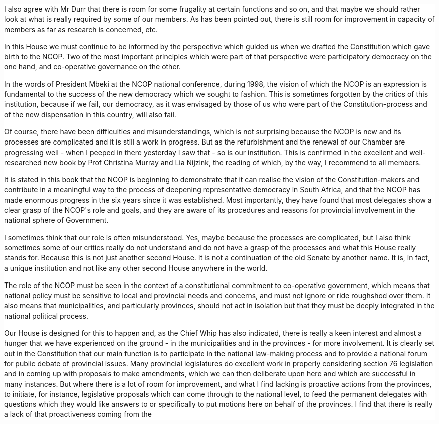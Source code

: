 I also agree with Mr Durr that there is room for some frugality  at  certain
functions and so on, and that maybe we should rather look at what is  really
required by some of our members. As has been pointed  out,  there  is  still
room  for  improvement  in  capacity  of  members  as  far  as  research  is
concerned, etc.

In this House we must continue to  be  informed  by  the  perspective  which
guided us when we drafted the Constitution which gave  birth  to  the  NCOP.
Two of the most important principles which were  part  of  that  perspective
were participatory democracy on the one hand,  and  co-operative  governance
on the other.

In the words of President Mbeki at  the  NCOP  national  conference,  during
1998, the vision of which the NCOP is an expression is  fundamental  to  the
success of the new democracy which we sought to fashion. This  is  sometimes
forgotten by the critics of  this  institution,  because  if  we  fail,  our
democracy, as it was  envisaged  by  those  of  us  who  were  part  of  the
Constitution-process and of the new dispensation in this country, will  also
fail.

Of course, there have been difficulties and misunderstandings, which is  not
surprising because the NCOP is new and its processes are complicated and  it
is still a work in progress. But as the refurbishment  and  the  renewal  of
our Chamber are progressing well - when I peeped in there  yesterday  I  saw
that - so is our institution. This is confirmed in the excellent  and  well-
researched new book by Prof Christina Murray and Lia  Nijzink,  the  reading
of which, by the way, I recommend to all members.

It is stated in this book that the NCOP is beginning to demonstrate that  it
can realise the vision  of  the  Constitution-makers  and  contribute  in  a
meaningful way to the  process  of  deepening  representative  democracy  in
South Africa, and that the NCOP has made enormous progress in the six  years
since it was established.  Most  importantly,  they  have  found  that  most
delegates show a clear grasp of the NCOP's role  and  goals,  and  they  are
aware of its procedures  and  reasons  for  provincial  involvement  in  the
national sphere of Government.

I sometimes think that our role is often misunderstood. Yes,  maybe  because
the processes are complicated, but  I  also  think  sometimes  some  of  our
critics really do not understand and do not have a grasp  of  the  processes
and what this House really stands for. Because  this  is  not  just  another
second House. It is not a continuation of the old Senate  by  another  name.
It is, in fact, a unique institution and not like  any  other  second  House
anywhere in the world.

The role of the NCOP must  be  seen  in  the  context  of  a  constitutional
commitment to co-operative government,  which  means  that  national  policy
must be sensitive to local and provincial needs and concerns, and  must  not
ignore or ride roughshod over them. It also means that  municipalities,  and
particularly provinces, should not act in isolation but that  they  must  be
deeply integrated in the national political process.

Our House is designed for this to happen and, as the  Chief  Whip  has  also
indicated, there is really a keen interest and almost a hunger that we  have
experienced on the ground - in the municipalities and  in  the  provinces  -
for more involvement. It is clearly set out in  the  Constitution  that  our
main function is to participate in the national law-making  process  and  to
provide a national forum for public debate of provincial issues.
Many provincial legislatures  do  excellent  work  in  properly  considering
section 76 legislation and in coming up with proposals to  make  amendments,
which we can then deliberate upon here and  which  are  successful  in  many
instances. But where there is a lot of room  for  improvement,  and  what  I
find lacking is proactive actions  from  the  provinces,  to  initiate,  for
instance, legislative proposals which  can  come  through  to  the  national
level, to feed the permanent delegates with questions which they would  like
answers to or specifically to put motions here on behalf of  the  provinces.
I find that there is really a lack of that  proactiveness  coming  from  the